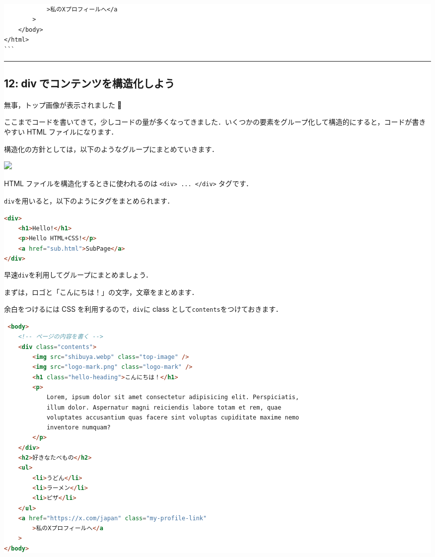                 >私のXプロフィールへ</a
            >
        </body>
    </html>
    ```

---

## 12: div でコンテンツを構造化しよう



無事，トップ画像が表示されました 🙌

ここまでコードを書いてきて，少しコードの量が多くなってきました．いくつかの要素をグループ化して構造的にすると，コードが書きやすい HTML ファイルになります．




構造化の方針としては，以下のようなグループにまとめていきます．

<img src="../readme-images/12-2.webp" width="500">

<br>

HTML ファイルを構造化するときに使われるのは `<div> ... </div>` タグです．

`div`を用いると，以下のようにタグをまとめられます．

```html linenums="1"
<div>
	<h1>Hello!</h1>
	<p>Hello HTML+CSS!</p>
	<a href="sub.html">SubPage</a>
</div>
```

早速`div`を利用してグループにまとめましょう．

まずは，ロゴと「こんにちは！」の文字，文章をまとめます．

余白をつけるには CSS を利用するので，`div`に class として`contents`をつけておきます．

```html linenums="1"　hl_lines="3 13"
 <body>
    <!-- ページの内容を書く -->
    <div class="contents">
        <img src="shibuya.webp" class="top-image" />
        <img src="logo-mark.png" class="logo-mark" />
        <h1 class="hello-heading">こんにちは！</h1>
        <p>
            Lorem, ipsum dolor sit amet consectetur adipisicing elit. Perspiciatis,
            illum dolor. Aspernatur magni reiciendis labore totam et rem, quae
            voluptates accusantium quas facere sint voluptas cupiditate maxime nemo
            inventore numquam?
        </p>
    </div>
    <h2>好きなたべもの</h2>
    <ul>
        <li>うどん</li>
        <li>ラーメン</li>
        <li>ピザ</li>
    </ul>
    <a href="https://x.com/japan" class="my-profile-link"
        >私のXプロフィールへ</a
    >
</body>
```
